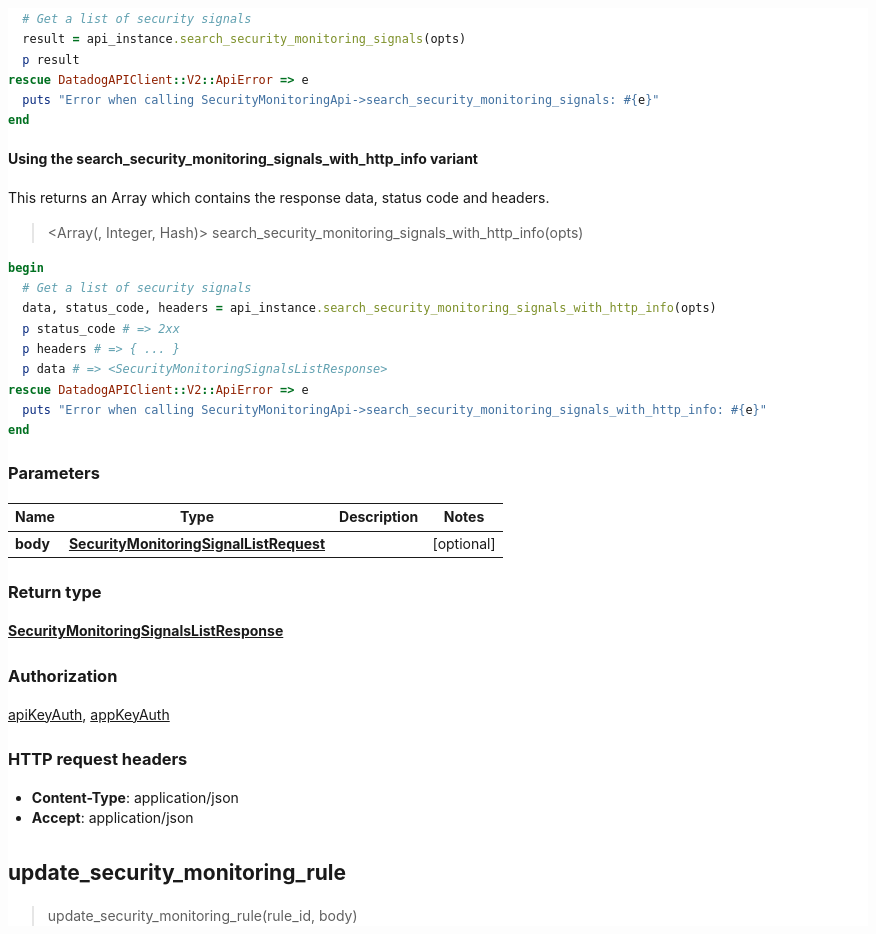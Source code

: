 ```ruby
  # Get a list of security signals
  result = api_instance.search_security_monitoring_signals(opts)
  p result
rescue DatadogAPIClient::V2::ApiError => e
  puts "Error when calling SecurityMonitoringApi->search_security_monitoring_signals: #{e}"
end
```

#### Using the search_security_monitoring_signals_with_http_info variant

This returns an Array which contains the response data, status code and headers.

> <Array(<SecurityMonitoringSignalsListResponse>, Integer, Hash)> search_security_monitoring_signals_with_http_info(opts)

```ruby
begin
  # Get a list of security signals
  data, status_code, headers = api_instance.search_security_monitoring_signals_with_http_info(opts)
  p status_code # => 2xx
  p headers # => { ... }
  p data # => <SecurityMonitoringSignalsListResponse>
rescue DatadogAPIClient::V2::ApiError => e
  puts "Error when calling SecurityMonitoringApi->search_security_monitoring_signals_with_http_info: #{e}"
end
```

### Parameters

| Name | Type | Description | Notes |
| ---- | ---- | ----------- | ----- |
| **body** | [**SecurityMonitoringSignalListRequest**](SecurityMonitoringSignalListRequest.md) |  | [optional] |

### Return type

[**SecurityMonitoringSignalsListResponse**](SecurityMonitoringSignalsListResponse.md)

### Authorization

[apiKeyAuth](README.md#apiKeyAuth), [appKeyAuth](README.md#appKeyAuth)

### HTTP request headers

- **Content-Type**: application/json
- **Accept**: application/json


## update_security_monitoring_rule

> <SecurityMonitoringRuleResponse> update_security_monitoring_rule(rule_id, body)

